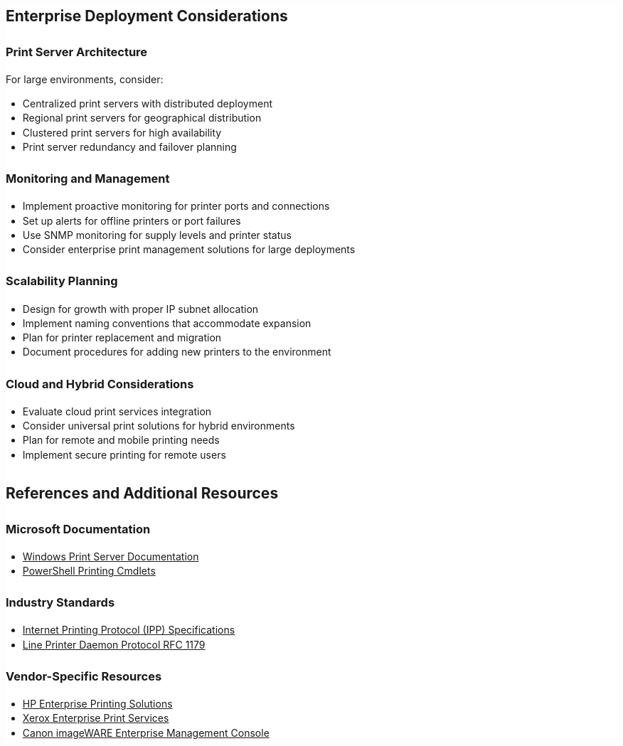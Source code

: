 ## Enterprise Deployment Considerations

### Print Server Architecture

For large environments, consider:
- Centralized print servers with distributed deployment
- Regional print servers for geographical distribution
- Clustered print servers for high availability
- Print server redundancy and failover planning

### Monitoring and Management

- Implement proactive monitoring for printer ports and connections
- Set up alerts for offline printers or port failures
- Use SNMP monitoring for supply levels and printer status
- Consider enterprise print management solutions for large deployments

### Scalability Planning

- Design for growth with proper IP subnet allocation
- Implement naming conventions that accommodate expansion
- Plan for printer replacement and migration
- Document procedures for adding new printers to the environment

### Cloud and Hybrid Considerations

- Evaluate cloud print services integration
- Consider universal print solutions for hybrid environments
- Plan for remote and mobile printing needs
- Implement secure printing for remote users

## References and Additional Resources

### Microsoft Documentation

- [Windows Print Server Documentation](https://docs.microsoft.com/en-us/windows-server/administration/windows-commands/print-command-reference)
- [PowerShell Printing Cmdlets](https://docs.microsoft.com/en-us/powershell/module/printmanagement)

### Industry Standards

- [Internet Printing Protocol (IPP) Specifications](https://www.pwg.org/ipp/)
- [Line Printer Daemon Protocol RFC 1179](https://tools.ietf.org/html/rfc1179)

### Vendor-Specific Resources

- [HP Enterprise Printing Solutions](https://www.hp.com/us-en/solutions/business-solutions/printingsolutions.html)
- [Xerox Enterprise Print Services](https://www.xerox.com/en-us/services/managed-print-services)
- [Canon imageWARE Enterprise Management Console](https://www.usa.canon.com/internet/portal/us/home/support/details/software/document-scanning-software/imageware-enterprise-management-console)
